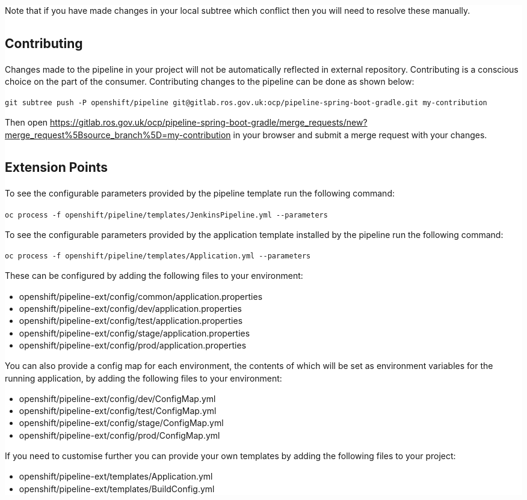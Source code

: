 Note that if you have made changes in your local subtree which conflict then you will need to resolve these manually.

## Contributing

Changes made to the pipeline in your project will not be automatically reflected in external repository. Contributing is
a conscious choice on the part of the consumer. Contributing changes to the pipeline can be done as shown below:

```
git subtree push -P openshift/pipeline git@gitlab.ros.gov.uk:ocp/pipeline-spring-boot-gradle.git my-contribution
```

Then open https://gitlab.ros.gov.uk/ocp/pipeline-spring-boot-gradle/merge_requests/new?merge_request%5Bsource_branch%5D=my-contribution
in your browser and submit a merge request with your changes.

## Extension Points

To see the configurable parameters provided by the pipeline template run the following command:

```
oc process -f openshift/pipeline/templates/JenkinsPipeline.yml --parameters
```

To see the configurable parameters provided by the application template installed by the pipeline run the following command:

```
oc process -f openshift/pipeline/templates/Application.yml --parameters
```

These can be configured by adding the following files to your environment:

* openshift/pipeline-ext/config/common/application.properties
* openshift/pipeline-ext/config/dev/application.properties
* openshift/pipeline-ext/config/test/application.properties
* openshift/pipeline-ext/config/stage/application.properties
* openshift/pipeline-ext/config/prod/application.properties

You can also provide a config map for each environment, the contents of which will be set as environment variables for
the running application, by adding the following files to your environment:

* openshift/pipeline-ext/config/dev/ConfigMap.yml
* openshift/pipeline-ext/config/test/ConfigMap.yml
* openshift/pipeline-ext/config/stage/ConfigMap.yml
* openshift/pipeline-ext/config/prod/ConfigMap.yml

If you need to customise further you can provide your own templates by adding the following files to your project:

* openshift/pipeline-ext/templates/Application.yml
* openshift/pipeline-ext/templates/BuildConfig.yml
